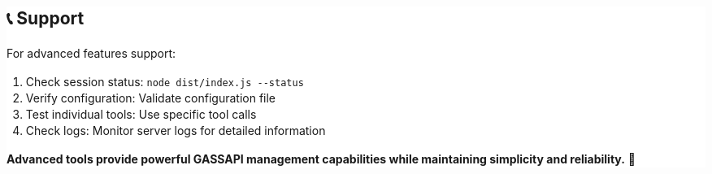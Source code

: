 
## 📞 **Support**

For advanced features support:
1. Check session status: `node dist/index.js --status`
2. Verify configuration: Validate configuration file
3. Test individual tools: Use specific tool calls
4. Check logs: Monitor server logs for detailed information

**Advanced tools provide powerful GASSAPI management capabilities while maintaining simplicity and reliability.** 🚀